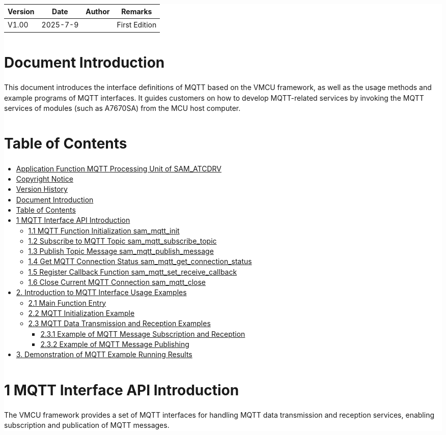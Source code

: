 | Version | Date | Author | Remarks |
|---|---|---|---|
| V1.00 | 2025-7-9 |  | First Edition |

# Document Introduction

This document introduces the interface definitions of MQTT based on the VMCU framework, as well as the usage methods and example programs of MQTT interfaces. It guides customers on how to develop MQTT-related services by invoking the MQTT services of modules (such as A7670SA) from the MCU host computer.

# Table of Contents

- [Application Function MQTT Processing Unit of SAM\_ATCDRV](#application-function-mqtt-processing-unit-of-sam_atcdrv)
- [Copyright Notice](#copyright-notice)
- [Version History](#version-history)
- [Document Introduction](#document-introduction)
- [Table of Contents](#table-of-contents)
- [1 MQTT Interface API Introduction](#1-mqtt-interface-api-introduction)
	- [1.1 MQTT Function Initialization sam\_mqtt\_init](#11-mqtt-function-initialization-sam_mqtt_init)
	- [1.2 Subscribe to MQTT Topic sam\_mqtt\_subscribe\_topic](#12-subscribe-to-mqtt-topic-sam_mqtt_subscribe_topic)
	- [1.3 Publish Topic Message sam\_mqtt\_publish\_message](#13-publish-topic-message-sam_mqtt_publish_message)
	- [1.4 Get MQTT Connection Status sam\_mqtt\_get\_connection\_status](#14-get-mqtt-connection-status-sam_mqtt_get_connection_status)
	- [1.5 Register Callback Function sam\_mqtt\_set\_receive\_callback](#15-register-callback-function-sam_mqtt_set_receive_callback)
	- [1.6 Close Current MQTT Connection sam\_mqtt\_close](#16-close-current-mqtt-connection-sam_mqtt_close)
- [2. Introduction to MQTT Interface Usage Examples](#2-introduction-to-mqtt-interface-usage-examples)
	- [2.1 Main Function Entry](#21-main-function-entry)
	- [2.2 MQTT Initialization Example](#22-mqtt-initialization-example)
	- [2.3 MQTT Data Transmission and Reception Examples](#23-mqtt-data-transmission-and-reception-examples)
		- [2.3.1 Example of MQTT Message Subscription and Reception](#231-example-of-mqtt-message-subscription-and-reception)
		- [2.3.2 Example of MQTT Message Publishing](#232-example-of-mqtt-message-publishing)
- [3. Demonstration of MQTT Example Running Results](#3-demonstration-of-mqtt-example-running-results)

# 1 MQTT Interface API Introduction

The VMCU framework provides a set of MQTT interfaces for handling MQTT data transmission and reception services, enabling subscription and publication of MQTT messages.
